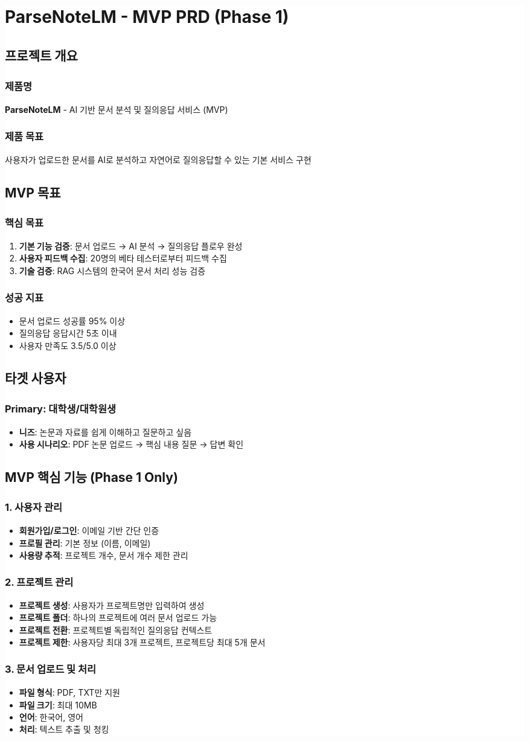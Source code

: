 # ParseNoteLM - MVP PRD (Phase 1)

## 프로젝트 개요

### 제품명
**ParseNoteLM** - AI 기반 문서 분석 및 질의응답 서비스 (MVP)

### 제품 목표
사용자가 업로드한 문서를 AI로 분석하고 자연어로 질의응답할 수 있는 기본 서비스 구현

## MVP 목표

### 핵심 목표
1. **기본 기능 검증**: 문서 업로드 → AI 분석 → 질의응답 플로우 완성
2. **사용자 피드백 수집**: 20명의 베타 테스터로부터 피드백 수집
3. **기술 검증**: RAG 시스템의 한국어 문서 처리 성능 검증

### 성공 지표
- 문서 업로드 성공률 95% 이상
- 질의응답 응답시간 5초 이내
- 사용자 만족도 3.5/5.0 이상

## 타겟 사용자

### Primary: 대학생/대학원생
- **니즈**: 논문과 자료를 쉽게 이해하고 질문하고 싶음
- **사용 시나리오**: PDF 논문 업로드 → 핵심 내용 질문 → 답변 확인

## MVP 핵심 기능 (Phase 1 Only)

### 1. 사용자 관리
- **회원가입/로그인**: 이메일 기반 간단 인증
- **프로필 관리**: 기본 정보 (이름, 이메일)
- **사용량 추적**: 프로젝트 개수, 문서 개수 제한 관리

### 2. 프로젝트 관리
- **프로젝트 생성**: 사용자가 프로젝트명만 입력하여 생성
- **프로젝트 폴더**: 하나의 프로젝트에 여러 문서 업로드 가능
- **프로젝트 전환**: 프로젝트별 독립적인 질의응답 컨텍스트
- **프로젝트 제한**: 사용자당 최대 3개 프로젝트, 프로젝트당 최대 5개 문서

### 3. 문서 업로드 및 처리
- **파일 형식**: PDF, TXT만 지원
- **파일 크기**: 최대 10MB
- **언어**: 한국어, 영어
- **처리**: 텍스트 추출 및 청킹

